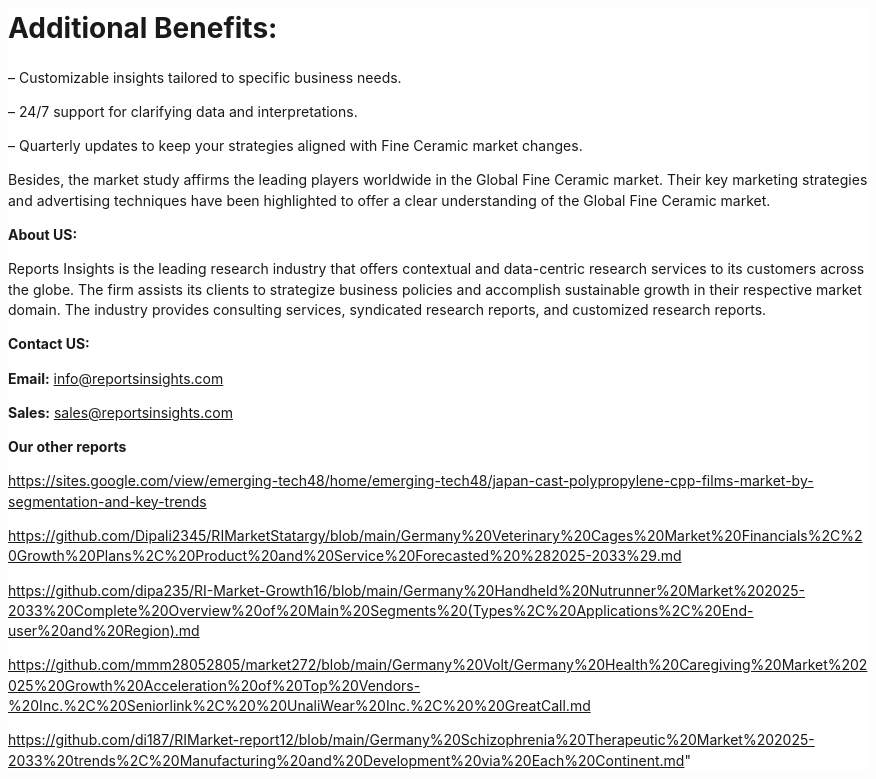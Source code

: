 # <strong>Additional Benefits:</strong>

– Customizable insights tailored to specific business needs.

– 24/7 support for clarifying data and interpretations.

– Quarterly updates to keep your strategies aligned with Fine Ceramic market changes.

Besides, the market study affirms the leading players worldwide in the Global Fine Ceramic market. Their key marketing strategies and advertising techniques have been highlighted to offer a clear understanding of the Global Fine Ceramic market.

<strong><strong>About US</strong>:</strong>

Reports Insights is the leading research industry that offers contextual and data-centric research services to its customers across the globe. The firm assists its clients to strategize business policies and accomplish sustainable growth in their respective market domain. The industry provides consulting services, syndicated research reports, and customized research reports.

<strong>Contact US:</strong>

<p class=><b>Email:</b> <a href=mailto:info@reportsinsights.com>info@reportsinsights.com</a></p>
<p class=><b>Sales:</b> <a href=mailto:sales@reportsinsights.com>sales@reportsinsights.com</a></p>

<strong>Our other reports</strong>

<a href=https://sites.google.com/view/emerging-tech48/home/emerging-tech48/japan-cast-polypropylene-cpp-films-market-by-segmentation-and-key-trends>https://sites.google.com/view/emerging-tech48/home/emerging-tech48/japan-cast-polypropylene-cpp-films-market-by-segmentation-and-key-trends</a>

<a href=https://github.com/Dipali2345/RIMarketStatargy/blob/main/Germany%20Veterinary%20Cages%20Market%20Financials%2C%20Growth%20Plans%2C%20Product%20and%20Service%20Forecasted%20%282025-2033%29.md>https://github.com/Dipali2345/RIMarketStatargy/blob/main/Germany%20Veterinary%20Cages%20Market%20Financials%2C%20Growth%20Plans%2C%20Product%20and%20Service%20Forecasted%20%282025-2033%29.md</a>

<a href=https://github.com/dipa235/RI-Market-Growth16/blob/main/Germany%20Handheld%20Nutrunner%20Market%202025-2033%20Complete%20Overview%20of%20Main%20Segments%20(Types%2C%20Applications%2C%20End-user%20and%20Region).md>https://github.com/dipa235/RI-Market-Growth16/blob/main/Germany%20Handheld%20Nutrunner%20Market%202025-2033%20Complete%20Overview%20of%20Main%20Segments%20(Types%2C%20Applications%2C%20End-user%20and%20Region).md</a>

<a href=https://github.com/mmm28052805/market272/blob/main/Germany%20Volt/Germany%20Health%20Caregiving%20Market%202025%20Growth%20Acceleration%20of%20Top%20Vendors-%20Inc.%2C%20Seniorlink%2C%20%20UnaliWear%20Inc.%2C%20%20GreatCall.md>https://github.com/mmm28052805/market272/blob/main/Germany%20Volt/Germany%20Health%20Caregiving%20Market%202025%20Growth%20Acceleration%20of%20Top%20Vendors-%20Inc.%2C%20Seniorlink%2C%20%20UnaliWear%20Inc.%2C%20%20GreatCall.md</a>

<a href=https://github.com/di187/RIMarket-report12/blob/main/Germany%20Schizophrenia%20Therapeutic%20Market%202025-2033%20trends%2C%20Manufacturing%20and%20Development%20via%20Each%20Continent.md>https://github.com/di187/RIMarket-report12/blob/main/Germany%20Schizophrenia%20Therapeutic%20Market%202025-2033%20trends%2C%20Manufacturing%20and%20Development%20via%20Each%20Continent.md</a>"
